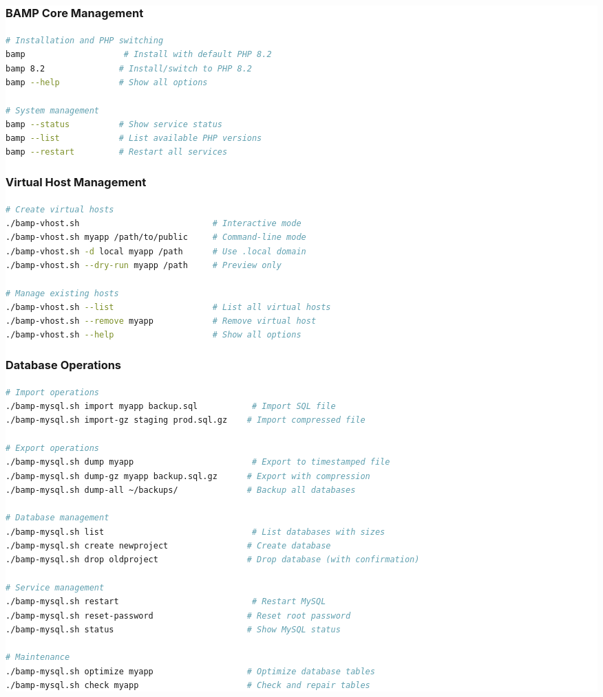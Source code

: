 ### BAMP Core Management

```bash
# Installation and PHP switching
bamp                    # Install with default PHP 8.2
bamp 8.2               # Install/switch to PHP 8.2
bamp --help            # Show all options

# System management
bamp --status          # Show service status
bamp --list            # List available PHP versions
bamp --restart         # Restart all services
```

### Virtual Host Management

```bash
# Create virtual hosts
./bamp-vhost.sh                           # Interactive mode
./bamp-vhost.sh myapp /path/to/public     # Command-line mode
./bamp-vhost.sh -d local myapp /path      # Use .local domain
./bamp-vhost.sh --dry-run myapp /path     # Preview only

# Manage existing hosts
./bamp-vhost.sh --list                    # List all virtual hosts
./bamp-vhost.sh --remove myapp            # Remove virtual host
./bamp-vhost.sh --help                    # Show all options
```

### Database Operations

```bash
# Import operations
./bamp-mysql.sh import myapp backup.sql           # Import SQL file
./bamp-mysql.sh import-gz staging prod.sql.gz    # Import compressed file

# Export operations
./bamp-mysql.sh dump myapp                        # Export to timestamped file
./bamp-mysql.sh dump-gz myapp backup.sql.gz      # Export with compression
./bamp-mysql.sh dump-all ~/backups/              # Backup all databases

# Database management
./bamp-mysql.sh list                              # List databases with sizes
./bamp-mysql.sh create newproject                # Create database
./bamp-mysql.sh drop oldproject                  # Drop database (with confirmation)

# Service management
./bamp-mysql.sh restart                           # Restart MySQL
./bamp-mysql.sh reset-password                   # Reset root password
./bamp-mysql.sh status                           # Show MySQL status

# Maintenance
./bamp-mysql.sh optimize myapp                   # Optimize database tables
./bamp-mysql.sh check myapp                      # Check and repair tables
```
